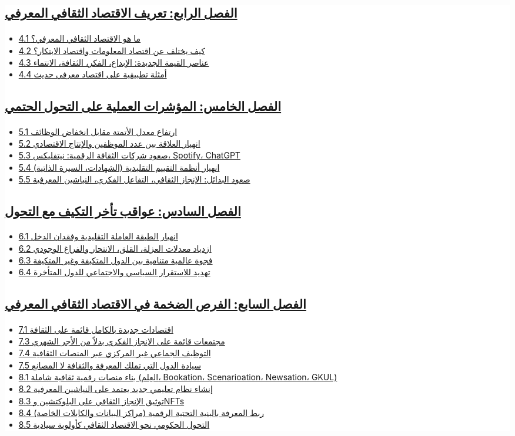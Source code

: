 ## [الفصل الرابع: تعريف الاقتصاد الثقافي المعرفي](#الفصل-الرابع-تعريف-الاقتصاد-الثقافي-المعرفي)

- [4.1 ما هو الاقتصاد الثقافي المعرفي؟](#ما-هو-الاقتصاد-الثقافي-المعرفي)
- [4.2 كيف يختلف عن اقتصاد المعلومات واقتصاد الابتكار؟](#كيف-يختلف-عن-اقتصاد-المعلومات-واقتصاد-الابتكار)
- [4.3 عناصر القيمة الجديدة: الإبداع، الفكر، الثقافة، الانتماء](#عناصر-القيمة-الجديدة-الإبداع-الفكر-الثقافة-الانتماء)
- [4.4 أمثلة تطبيقية على اقتصاد معرفي حديث](#أمثلة-تطبيقية-على-اقتصاد-معرفي-حديث)

## [الفصل الخامس: المؤشرات العملية على التحول الحتمي](#الفصل-الخامس-المؤشرات-العملية-على-التحول-الحتمي)

- [5.1 ارتفاع معدل الأتمتة مقابل انخفاض الوظائف](#ارتفاع-معدل-الأتمتة-مقابل-انخفاض-الوظائف)
- [5.2 انهيار العلاقة بين عدد الموظفين والإنتاج الاقتصادي](#انهيار-العلاقة-بين-عدد-الموظفين-والإنتاج-الاقتصادي)
- [5.3 صعود شركات الثقافة الرقمية: نيتفليكس، Spotify، ChatGPT](#صعود-شركات-الثقافة-الرقمية-نيتفليكس-Spotify-ChatGPT)
- [5.4 انهيار أنظمة التقييم التقليدية (الشهادات، السيرة الذاتية)](#انهيار-أنظمة-التقييم-التقليدية-الشهادات-السيرة-الذاتية)
- [5.5 صعود البدائل: الإنجاز الثقافي، التفاعل الفكري، النياشين المعرفية](#صعود-البدائل-الإنجاز-الثقافي-التفاعل-الفكري-النياشين-المعرفية)

## [الفصل السادس: عواقب تأخر التكيف مع التحول](#الفصل-السادس-عواقب-تأخر-التكيف-مع-التحول)

- [6.1 انهيار الطبقة العاملة التقليدية وفقدان الدخل](#انهيار-الطبقة-العاملة-التقليدية-وفقدان-الدخل)
- [6.2 ازدياد معدلات العزلة، القلق، الانتحار والفراغ الوجودي](#ازدياد-معدلات-العزلة-القلق-الانتحار-والفراغ-الوجودي)
- [6.3 فجوة عالمية متنامية بين الدول المتكيفة وغير المتكيفة](#فجوة-عالمية-متنامية-بين-الدول-المتكيفة-وغير-المتكيفة)
- [6.4 تهديد للاستقرار السياسي والاجتماعي للدول المتأخرة](#تهديد-للاستقرار-السياسي-والاجتماعي-للدول-المتأخرة)

## [الفصل السابع: الفرص الضخمة في الاقتصاد الثقافي المعرفي](#الفصل-السابع-الفرص-الضخمة-في-الاقتصاد-الثقافي-المعرفي)

- [7.1 اقتصادات جديدة بالكامل قائمة على الثقافة](#اقتصادات-جديدة-بالكامل-قائمة-على-الثقافة)
- [7.3 مجتمعات قائمة على الإنجاز الفكري بدلاً من الأجر الشهري](#مجتمعات-قائمة-على-الإنجاز-الفكري-بدلا-من-الأجر-الشهري)
- [7.4 التوظيف الجماعي غير المركزي عبر المنصات الثقافية](#التوظيف-الجماعي-غير-المركزي-عبر-المنصات-الثقافية)
- [7.5 سيادة الدول التي تملك المعرفة والثقافة لا المصانع](#سيادة-الدول-التي-تملك-المعرفة-والثقافة-لا-المصانع)
- [8.1 بناء منصات رقمية ثقافية شاملة (العِلم، Bookation، Scenarioation، Newsation، GKUL)](#بناء-منصات-رقمية-ثقافية-شاملة-العلم-Bookation-Scenarioation-Newsation-GKUL)
- [8.2 إنشاء نظام تعليمي جديد يعتمد على النياشين المعرفية](#إنشاء-نظام-تعليمي-جديد-يعتمد-على-النياشين-المعرفية)
- [8.3 توثيق الإنجاز الثقافي على البلوكتشين وNFTs](#توثيق-الإنجاز-الثقافي-على-البلوكتشين-وNFTs)
- [8.4 ربط المعرفة بالبنية التحتية الرقمية (مراكز البيانات والكابلات الخاصة)](#ربط-المعرفة-بالبنية-التحتية-الرقمية-مراكز-البيانات-والكابلات-الخاصة)
- [8.5 التحول الحكومي نحو الاقتصاد الثقافي كأولوية سيادية](#التحول-الحكومي-نحو-الاقتصاد-الثقافي-كأولوية-سيادية)
